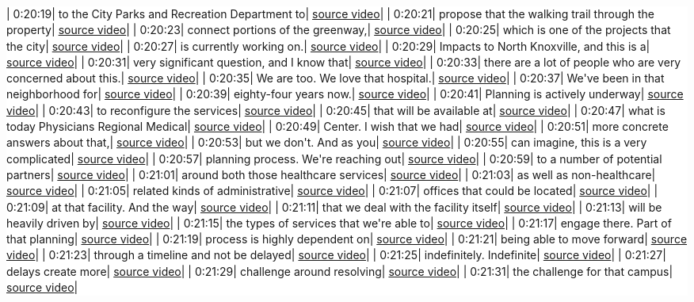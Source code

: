 | 0:20:19| to the City Parks and Recreation Department to| [source video](https://archive.org/details/citycouncilwsr3877130829?start=1219)|
| 0:20:21| propose that the walking trail through the property| [source video](https://archive.org/details/citycouncilwsr3877130829?start=1221)|
| 0:20:23| connect portions of the greenway,| [source video](https://archive.org/details/citycouncilwsr3877130829?start=1223)|
| 0:20:25| which is one of the projects that the city| [source video](https://archive.org/details/citycouncilwsr3877130829?start=1225)|
| 0:20:27| is currently working on.| [source video](https://archive.org/details/citycouncilwsr3877130829?start=1227)|
| 0:20:29| Impacts to North Knoxville, and this is a| [source video](https://archive.org/details/citycouncilwsr3877130829?start=1229)|
| 0:20:31| very significant question, and I know that| [source video](https://archive.org/details/citycouncilwsr3877130829?start=1231)|
| 0:20:33| there are a lot of people who are very concerned about this.| [source video](https://archive.org/details/citycouncilwsr3877130829?start=1233)|
| 0:20:35| We are too. We love that hospital.| [source video](https://archive.org/details/citycouncilwsr3877130829?start=1235)|
| 0:20:37| We've been in that neighborhood for| [source video](https://archive.org/details/citycouncilwsr3877130829?start=1237)|
| 0:20:39| eighty-four years now.| [source video](https://archive.org/details/citycouncilwsr3877130829?start=1239)|
| 0:20:41| Planning is actively underway| [source video](https://archive.org/details/citycouncilwsr3877130829?start=1241)|
| 0:20:43| to reconfigure the services| [source video](https://archive.org/details/citycouncilwsr3877130829?start=1243)|
| 0:20:45| that will be available at| [source video](https://archive.org/details/citycouncilwsr3877130829?start=1245)|
| 0:20:47| what is today Physicians Regional Medical| [source video](https://archive.org/details/citycouncilwsr3877130829?start=1247)|
| 0:20:49| Center. I wish that we had| [source video](https://archive.org/details/citycouncilwsr3877130829?start=1249)|
| 0:20:51| more concrete answers about that,| [source video](https://archive.org/details/citycouncilwsr3877130829?start=1251)|
| 0:20:53| but we don't. And as you| [source video](https://archive.org/details/citycouncilwsr3877130829?start=1253)|
| 0:20:55| can imagine, this is a very complicated| [source video](https://archive.org/details/citycouncilwsr3877130829?start=1255)|
| 0:20:57| planning process. We're reaching out| [source video](https://archive.org/details/citycouncilwsr3877130829?start=1257)|
| 0:20:59| to a number of potential partners| [source video](https://archive.org/details/citycouncilwsr3877130829?start=1259)|
| 0:21:01| around both those healthcare services| [source video](https://archive.org/details/citycouncilwsr3877130829?start=1261)|
| 0:21:03| as well as non-healthcare| [source video](https://archive.org/details/citycouncilwsr3877130829?start=1263)|
| 0:21:05| related kinds of administrative| [source video](https://archive.org/details/citycouncilwsr3877130829?start=1265)|
| 0:21:07| offices that could be located| [source video](https://archive.org/details/citycouncilwsr3877130829?start=1267)|
| 0:21:09| at that facility. And the way| [source video](https://archive.org/details/citycouncilwsr3877130829?start=1269)|
| 0:21:11| that we deal with the facility itself| [source video](https://archive.org/details/citycouncilwsr3877130829?start=1271)|
| 0:21:13| will be heavily driven by| [source video](https://archive.org/details/citycouncilwsr3877130829?start=1273)|
| 0:21:15| the types of services that we're able to| [source video](https://archive.org/details/citycouncilwsr3877130829?start=1275)|
| 0:21:17| engage there. Part of that planning| [source video](https://archive.org/details/citycouncilwsr3877130829?start=1277)|
| 0:21:19| process is highly dependent on| [source video](https://archive.org/details/citycouncilwsr3877130829?start=1279)|
| 0:21:21| being able to move forward| [source video](https://archive.org/details/citycouncilwsr3877130829?start=1281)|
| 0:21:23| through a timeline and not be delayed| [source video](https://archive.org/details/citycouncilwsr3877130829?start=1283)|
| 0:21:25| indefinitely. Indefinite| [source video](https://archive.org/details/citycouncilwsr3877130829?start=1285)|
| 0:21:27| delays create more| [source video](https://archive.org/details/citycouncilwsr3877130829?start=1287)|
| 0:21:29| challenge around resolving| [source video](https://archive.org/details/citycouncilwsr3877130829?start=1289)|
| 0:21:31| the challenge for that campus| [source video](https://archive.org/details/citycouncilwsr3877130829?start=1291)|